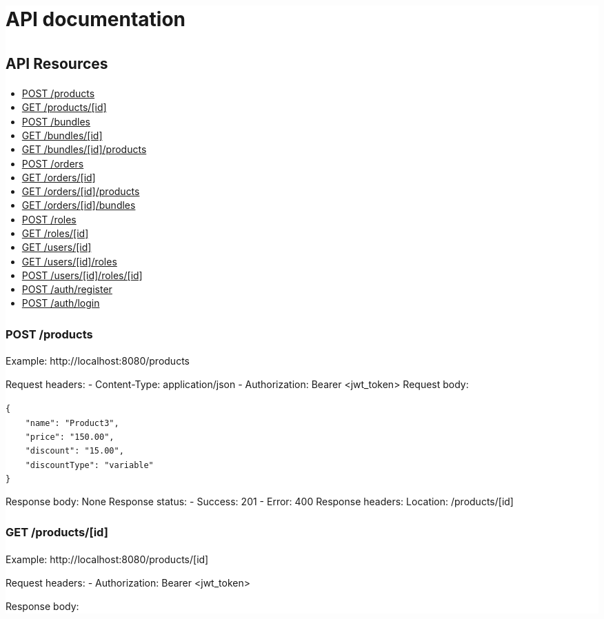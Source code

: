 # API documentation

## API Resources

- [POST /products](#post-products)
- [GET /products/[id]](#get-productsid)
- [POST /bundles](#post-bundles)
- [GET /bundles/[id]](#get-bundlesid)
- [GET /bundles/[id]/products](#get-bundlesidproducts)
- [POST /orders](#post-orders)
- [GET /orders/[id]](#get-ordersid)
- [GET /orders/[id]/products](#get-ordersidproducts)
- [GET /orders/[id]/bundles](#get-ordersidbundles)
- [POST /roles](#post-roles)
- [GET /roles/[id]](#get-rolesid)
- [GET /users/[id]](#get-usersid)
- [GET /users/[id]/roles](#get-usersidroles)
- [POST /users/[id]/roles/[id]](#post-usersidrolesid)
- [POST /auth/register](#post-authregister)
- [POST /auth/login](#post-authlogin)

### POST /products

Example: http://localhost:8080/products

Request headers:
    - Content-Type: application/json
    - Authorization: Bearer <jwt_token>
Request body:

    {
        "name": "Product3",
        "price": "150.00",
        "discount": "15.00",
        "discountType": "variable"
    }

Response body: None
Response status:
    - Success: 201
    - Error: 400
Response headers: Location: /products/[id]

### GET /products/[id]

Example: http://localhost:8080/products/[id]

Request headers:
    - Authorization: Bearer <jwt_token>

Response body:
